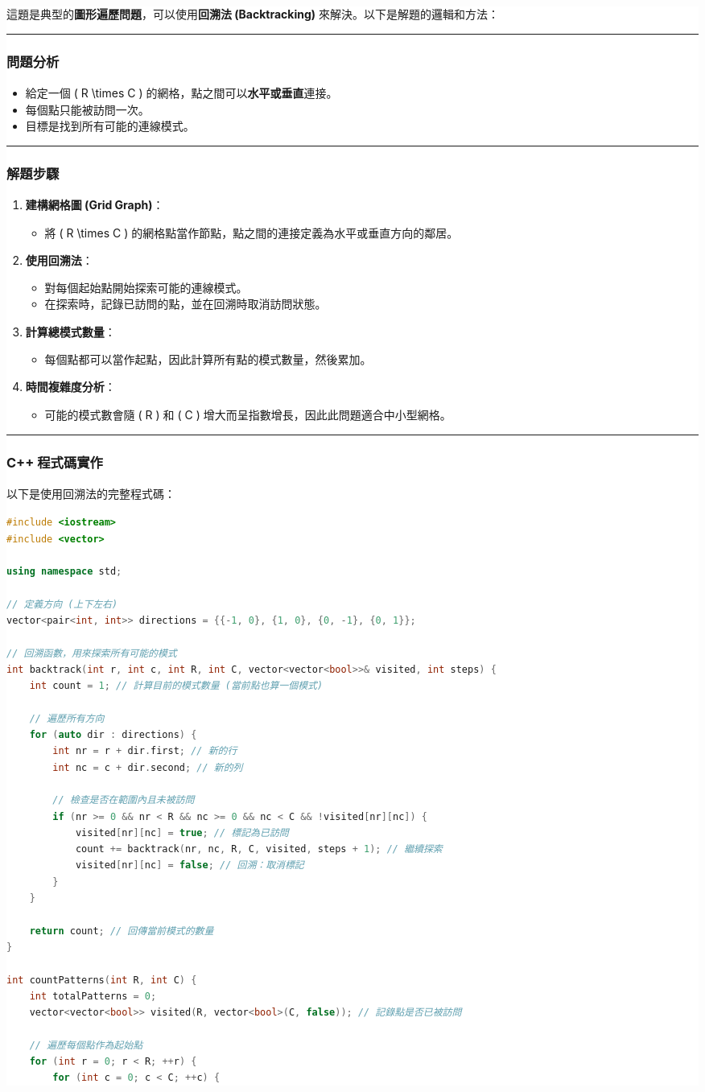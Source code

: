 這題是典型的**圖形遍歷問題**，可以使用**回溯法 (Backtracking)** 來解決。以下是解題的邏輯和方法：

---

### **問題分析**
- 給定一個 \( R \times C \) 的網格，點之間可以**水平或垂直**連接。
- 每個點只能被訪問一次。
- 目標是找到所有可能的連線模式。

---

### **解題步驟**
1. **建構網格圖 (Grid Graph)**：
   - 將 \( R \times C \) 的網格點當作節點，點之間的連接定義為水平或垂直方向的鄰居。

2. **使用回溯法**：
   - 對每個起始點開始探索可能的連線模式。
   - 在探索時，記錄已訪問的點，並在回溯時取消訪問狀態。

3. **計算總模式數量**：
   - 每個點都可以當作起點，因此計算所有點的模式數量，然後累加。

4. **時間複雜度分析**：
   - 可能的模式數會隨 \( R \) 和 \( C \) 增大而呈指數增長，因此此問題適合中小型網格。

---

### **C++ 程式碼實作**
以下是使用回溯法的完整程式碼：

```cpp
#include <iostream>
#include <vector>

using namespace std;

// 定義方向 (上下左右)
vector<pair<int, int>> directions = {{-1, 0}, {1, 0}, {0, -1}, {0, 1}};

// 回溯函數，用來探索所有可能的模式
int backtrack(int r, int c, int R, int C, vector<vector<bool>>& visited, int steps) {
    int count = 1; // 計算目前的模式數量 (當前點也算一個模式)

    // 遍歷所有方向
    for (auto dir : directions) {
        int nr = r + dir.first; // 新的行
        int nc = c + dir.second; // 新的列

        // 檢查是否在範圍內且未被訪問
        if (nr >= 0 && nr < R && nc >= 0 && nc < C && !visited[nr][nc]) {
            visited[nr][nc] = true; // 標記為已訪問
            count += backtrack(nr, nc, R, C, visited, steps + 1); // 繼續探索
            visited[nr][nc] = false; // 回溯：取消標記
        }
    }

    return count; // 回傳當前模式的數量
}

int countPatterns(int R, int C) {
    int totalPatterns = 0;
    vector<vector<bool>> visited(R, vector<bool>(C, false)); // 記錄點是否已被訪問

    // 遍歷每個點作為起始點
    for (int r = 0; r < R; ++r) {
        for (int c = 0; c < C; ++c) {
```